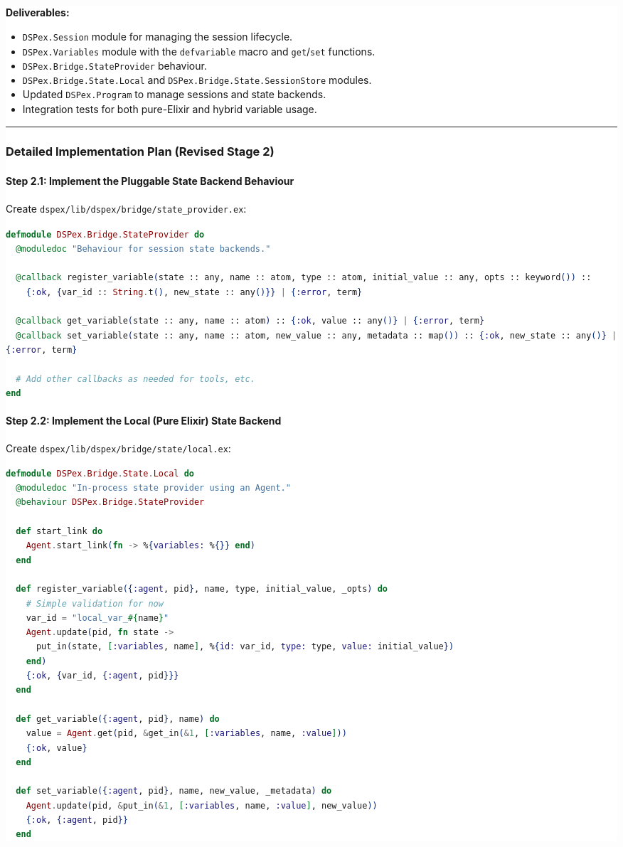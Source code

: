 **Deliverables:**

-   `DSPex.Session` module for managing the session lifecycle.
-   `DSPex.Variables` module with the `defvariable` macro and `get`/`set` functions.
-   `DSPex.Bridge.StateProvider` behaviour.
-   `DSPex.Bridge.State.Local` and `DSPex.Bridge.State.SessionStore` modules.
-   Updated `DSPex.Program` to manage sessions and state backends.
-   Integration tests for both pure-Elixir and hybrid variable usage.

---

### **Detailed Implementation Plan (Revised Stage 2)**

#### **Step 2.1: Implement the Pluggable State Backend Behaviour**

Create `dspex/lib/dspex/bridge/state_provider.ex`:

```elixir
defmodule DSPex.Bridge.StateProvider do
  @moduledoc "Behaviour for session state backends."

  @callback register_variable(state :: any, name :: atom, type :: atom, initial_value :: any, opts :: keyword()) ::
    {:ok, {var_id :: String.t(), new_state :: any()}} | {:error, term}

  @callback get_variable(state :: any, name :: atom) :: {:ok, value :: any()} | {:error, term}
  @callback set_variable(state :: any, name :: atom, new_value :: any, metadata :: map()) :: {:ok, new_state :: any()} | {:error, term}
  
  # Add other callbacks as needed for tools, etc.
end
```

#### **Step 2.2: Implement the Local (Pure Elixir) State Backend**

Create `dspex/lib/dspex/bridge/state/local.ex`:

```elixir
defmodule DSPex.Bridge.State.Local do
  @moduledoc "In-process state provider using an Agent."
  @behaviour DSPex.Bridge.StateProvider

  def start_link do
    Agent.start_link(fn -> %{variables: %{}} end)
  end

  def register_variable({:agent, pid}, name, type, initial_value, _opts) do
    # Simple validation for now
    var_id = "local_var_#{name}"
    Agent.update(pid, fn state ->
      put_in(state, [:variables, name], %{id: var_id, type: type, value: initial_value})
    end)
    {:ok, {var_id, {:agent, pid}}}
  end

  def get_variable({:agent, pid}, name) do
    value = Agent.get(pid, &get_in(&1, [:variables, name, :value]))
    {:ok, value}
  end

  def set_variable({:agent, pid}, name, new_value, _metadata) do
    Agent.update(pid, &put_in(&1, [:variables, name, :value], new_value))
    {:ok, {:agent, pid}}
  end
```